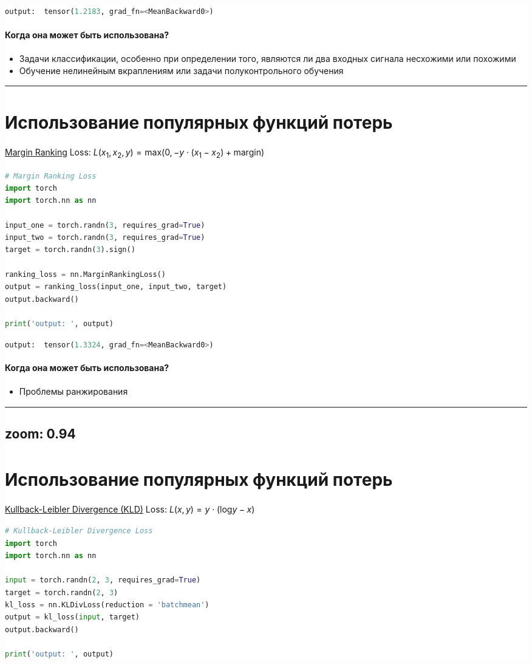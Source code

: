 ```python {all}
output:  tensor(1.2183, grad_fn=<MeanBackward0>)
```

#### Когда она может быть использована?

* Задачи классификации, особенно при определении того, являются ли два входных сигнала несхожими или похожими
* Обучение нелинейным вкраплениям или задачи полуконтрольного обучения

---

# Использование популярных функций потерь
<div></div>

[Margin Ranking](https://pytorch.org/docs/stable/generated/torch.nn.MarginRankingLoss.html#torch.nn.MarginRankingLoss) Loss: $L(x_1, x_2, y) = \mathrm{max}(0, -y \cdot (x_1 - x_2) + \mathrm{margin})$

```python {all}
# Margin Ranking Loss
import torch
import torch.nn as nn

input_one = torch.randn(3, requires_grad=True)
input_two = torch.randn(3, requires_grad=True)
target = torch.randn(3).sign()

ranking_loss = nn.MarginRankingLoss()
output = ranking_loss(input_one, input_two, target)
output.backward()

print('output: ', output)
```

```python {all}
output:  tensor(1.3324, grad_fn=<MeanBackward0>)
```

#### Когда она может быть использована?

* Проблемы ранжирования

---
zoom: 0.94
---

# Использование популярных функций потерь
<div></div>

[Kullback-Leibler Divergence (KLD)](https://pytorch.org/docs/stable/generated/torch.nn.KLDivLoss.html#torch.nn.KLDivLoss) Loss: $L(x, y) = y\cdot(\mathrm{log}y - x)$

```python {all}
# Kullback-Leibler Divergence Loss
import torch
import torch.nn as nn

input = torch.randn(2, 3, requires_grad=True)
target = torch.randn(2, 3)
kl_loss = nn.KLDivLoss(reduction = 'batchmean')
output = kl_loss(input, target)
output.backward()

print('output: ', output)
```
